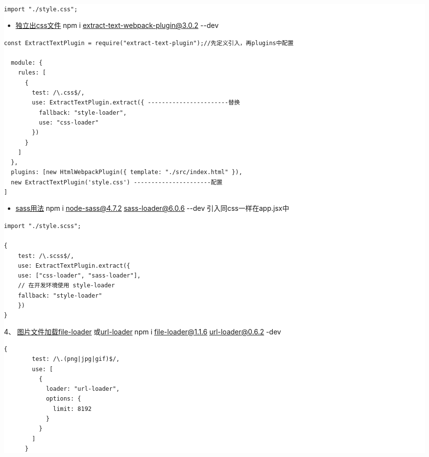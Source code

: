     import "./style.css";

 - [独立出css文件](https://webpack.docschina.org/plugins/extract-text-webpack-plugin/#src/components/Sidebar/Sidebar.jsx)
npm i extract-text-webpack-plugin@3.0.2 --dev

```
const ExtractTextPlugin = require("extract-text-plugin");//先定义引入，再plugins中配置

  module: {
    rules: [
      {
        test: /\.css$/,
        use: ExtractTextPlugin.extract({ -----------------------替换
          fallback: "style-loader",
          use: "css-loader"
        })
      }
    ]
  },
  plugins: [new HtmlWebpackPlugin({ template: "./src/index.html" }),
  new ExtractTextPlugin('style.css') ----------------------配置
]

```

 - [sass用法](https://webpack.docschina.org/loaders/sass-loader/)
npm i node-sass@4.7.2  sass-loader@6.0.6 --dev
引入同css一样在app.jsx中

```
import "./style.scss";

{
	test: /\.scss$/,
	use: ExtractTextPlugin.extract({
	use: ["css-loader", "sass-loader"],
	// 在开发环境使用 style-loader
	fallback: "style-loader"
	})
}
```

4、 [图片文件加载file-loader](https://webpack.docschina.org/loaders/file-loader/) 或[url-loader](https://webpack.docschina.org/loaders/url-loader/)
  npm i file-loader@1.1.6 url-loader@0.6.2 -dev

```
{
        test: /\.(png|jpg|gif)$/,
        use: [
          {
            loader: "url-loader",
            options: {
              limit: 8192
            }
          }
        ]
      }
```
